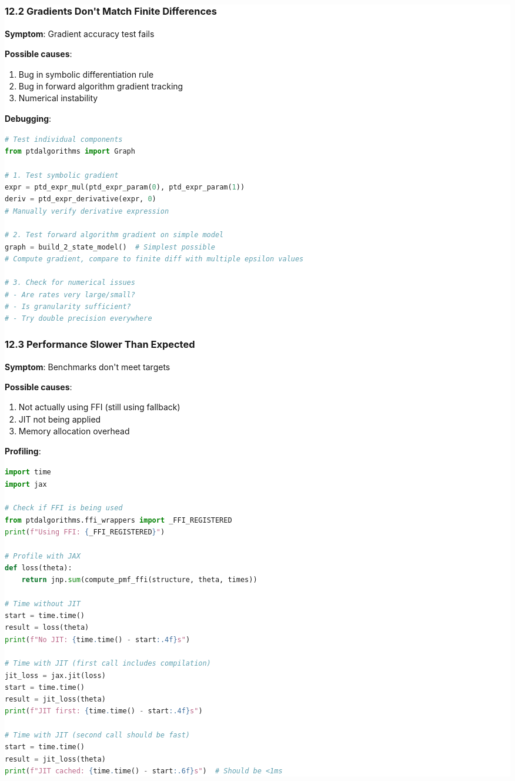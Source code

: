 ### 12.2 Gradients Don't Match Finite Differences

**Symptom**: Gradient accuracy test fails

**Possible causes**:
1. Bug in symbolic differentiation rule
2. Bug in forward algorithm gradient tracking
3. Numerical instability

**Debugging**:
```python
# Test individual components
from ptdalgorithms import Graph

# 1. Test symbolic gradient
expr = ptd_expr_mul(ptd_expr_param(0), ptd_expr_param(1))
deriv = ptd_expr_derivative(expr, 0)
# Manually verify derivative expression

# 2. Test forward algorithm gradient on simple model
graph = build_2_state_model()  # Simplest possible
# Compute gradient, compare to finite diff with multiple epsilon values

# 3. Check for numerical issues
# - Are rates very large/small?
# - Is granularity sufficient?
# - Try double precision everywhere
```

### 12.3 Performance Slower Than Expected

**Symptom**: Benchmarks don't meet targets

**Possible causes**:
1. Not actually using FFI (still using fallback)
2. JIT not being applied
3. Memory allocation overhead

**Profiling**:
```python
import time
import jax

# Check if FFI is being used
from ptdalgorithms.ffi_wrappers import _FFI_REGISTERED
print(f"Using FFI: {_FFI_REGISTERED}")

# Profile with JAX
def loss(theta):
    return jnp.sum(compute_pmf_ffi(structure, theta, times))

# Time without JIT
start = time.time()
result = loss(theta)
print(f"No JIT: {time.time() - start:.4f}s")

# Time with JIT (first call includes compilation)
jit_loss = jax.jit(loss)
start = time.time()
result = jit_loss(theta)
print(f"JIT first: {time.time() - start:.4f}s")

# Time with JIT (second call should be fast)
start = time.time()
result = jit_loss(theta)
print(f"JIT cached: {time.time() - start:.6f}s")  # Should be <1ms
```